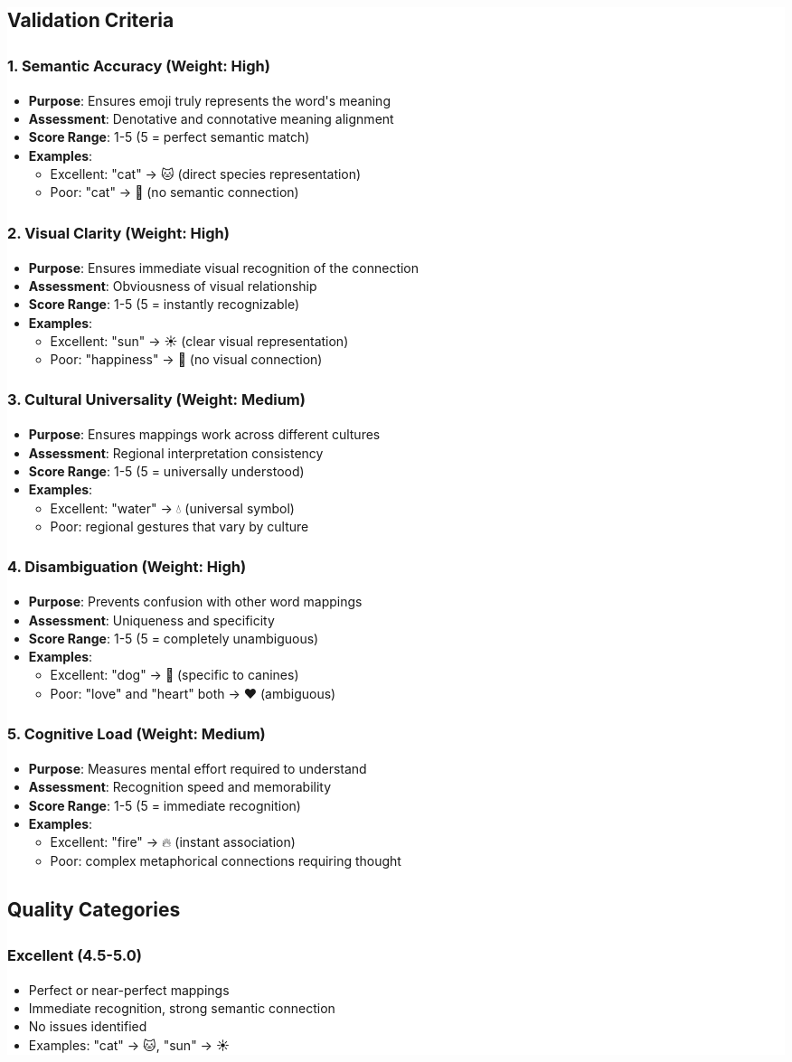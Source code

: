 ## Validation Criteria

### 1. Semantic Accuracy (Weight: High)
- **Purpose**: Ensures emoji truly represents the word's meaning
- **Assessment**: Denotative and connotative meaning alignment
- **Score Range**: 1-5 (5 = perfect semantic match)
- **Examples**:
  - Excellent: "cat" → 🐱 (direct species representation)
  - Poor: "cat" → 🚗 (no semantic connection)

### 2. Visual Clarity (Weight: High)
- **Purpose**: Ensures immediate visual recognition of the connection
- **Assessment**: Obviousness of visual relationship
- **Score Range**: 1-5 (5 = instantly recognizable)
- **Examples**:
  - Excellent: "sun" → ☀️ (clear visual representation)
  - Poor: "happiness" → 🔧 (no visual connection)

### 3. Cultural Universality (Weight: Medium)
- **Purpose**: Ensures mappings work across different cultures
- **Assessment**: Regional interpretation consistency
- **Score Range**: 1-5 (5 = universally understood)
- **Examples**:
  - Excellent: "water" → 💧 (universal symbol)
  - Poor: regional gestures that vary by culture

### 4. Disambiguation (Weight: High)
- **Purpose**: Prevents confusion with other word mappings
- **Assessment**: Uniqueness and specificity
- **Score Range**: 1-5 (5 = completely unambiguous)
- **Examples**:
  - Excellent: "dog" → 🐶 (specific to canines)
  - Poor: "love" and "heart" both → ❤️ (ambiguous)

### 5. Cognitive Load (Weight: Medium)
- **Purpose**: Measures mental effort required to understand
- **Assessment**: Recognition speed and memorability
- **Score Range**: 1-5 (5 = immediate recognition)
- **Examples**:
  - Excellent: "fire" → 🔥 (instant association)
  - Poor: complex metaphorical connections requiring thought

## Quality Categories

### Excellent (4.5-5.0)
- Perfect or near-perfect mappings
- Immediate recognition, strong semantic connection
- No issues identified
- Examples: "cat" → 🐱, "sun" → ☀️
